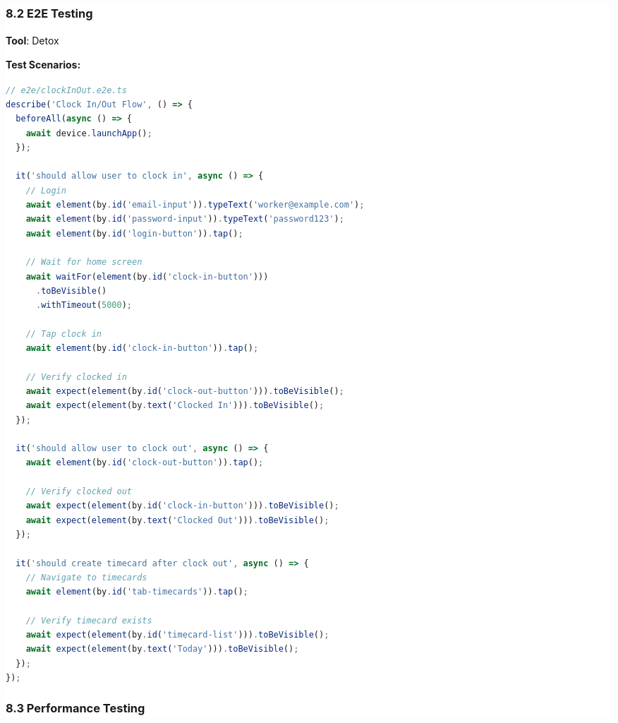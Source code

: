 ### 8.2 E2E Testing

**Tool**: Detox

**Test Scenarios:**

```typescript
// e2e/clockInOut.e2e.ts
describe('Clock In/Out Flow', () => {
  beforeAll(async () => {
    await device.launchApp();
  });

  it('should allow user to clock in', async () => {
    // Login
    await element(by.id('email-input')).typeText('worker@example.com');
    await element(by.id('password-input')).typeText('password123');
    await element(by.id('login-button')).tap();

    // Wait for home screen
    await waitFor(element(by.id('clock-in-button')))
      .toBeVisible()
      .withTimeout(5000);

    // Tap clock in
    await element(by.id('clock-in-button')).tap();

    // Verify clocked in
    await expect(element(by.id('clock-out-button'))).toBeVisible();
    await expect(element(by.text('Clocked In'))).toBeVisible();
  });

  it('should allow user to clock out', async () => {
    await element(by.id('clock-out-button')).tap();

    // Verify clocked out
    await expect(element(by.id('clock-in-button'))).toBeVisible();
    await expect(element(by.text('Clocked Out'))).toBeVisible();
  });

  it('should create timecard after clock out', async () => {
    // Navigate to timecards
    await element(by.id('tab-timecards')).tap();

    // Verify timecard exists
    await expect(element(by.id('timecard-list'))).toBeVisible();
    await expect(element(by.text('Today'))).toBeVisible();
  });
});
```

### 8.3 Performance Testing
